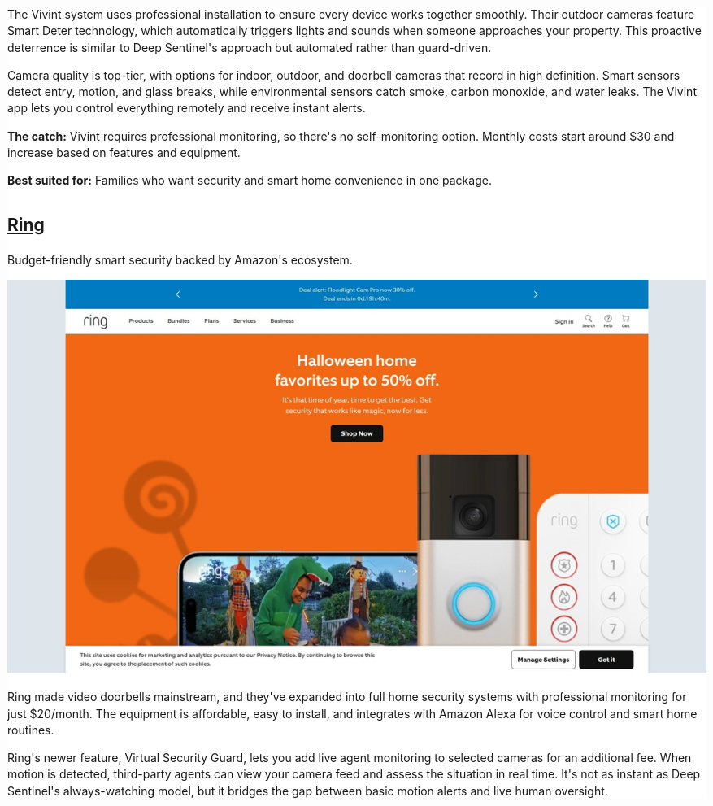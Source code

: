 The Vivint system uses professional installation to ensure every device works together smoothly. Their outdoor cameras feature Smart Deter technology, which automatically triggers lights and sounds when someone approaches your property. This proactive deterrence is similar to Deep Sentinel's approach but automated rather than guard-driven.

Camera quality is top-tier, with options for indoor, outdoor, and doorbell cameras that record in high definition. Smart sensors detect entry, motion, and glass breaks, while environmental sensors catch smoke, carbon monoxide, and water leaks. The Vivint app lets you control everything remotely and receive instant alerts.

**The catch:** Vivint requires professional monitoring, so there's no self-monitoring option. Monthly costs start around $30 and increase based on features and equipment.

**Best suited for:** Families who want security and smart home convenience in one package.

## **[Ring](https://ring.com)**

Budget-friendly smart security backed by Amazon's ecosystem.

![Ring Screenshot](image/ring.webp)


Ring made video doorbells mainstream, and they've expanded into full home security systems with professional monitoring for just $20/month. The equipment is affordable, easy to install, and integrates with Amazon Alexa for voice control and smart home routines.

Ring's newer feature, Virtual Security Guard, lets you add live agent monitoring to selected cameras for an additional fee. When motion is detected, third-party agents can view your camera feed and assess the situation in real time. It's not as instant as Deep Sentinel's always-watching model, but it bridges the gap between basic motion alerts and live human oversight.
